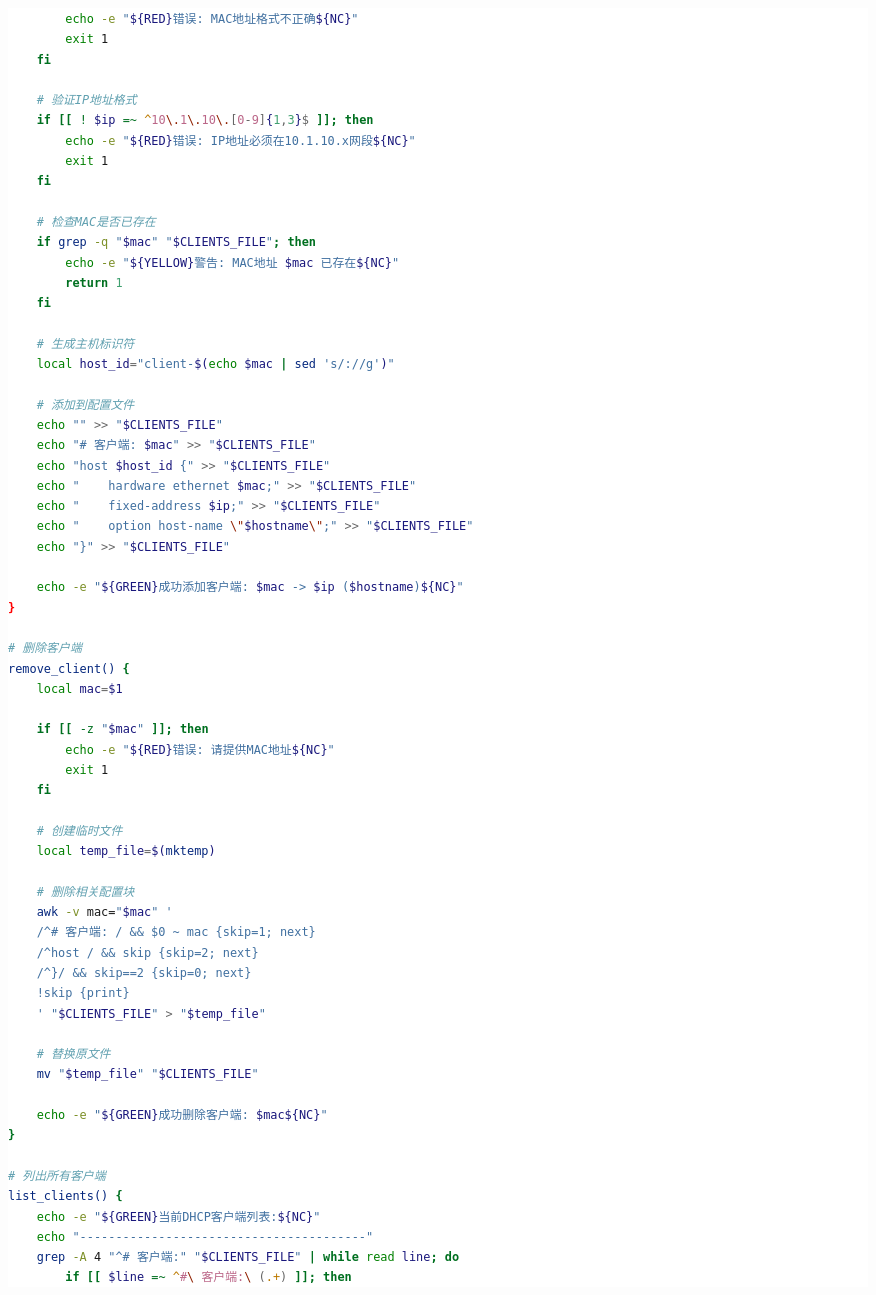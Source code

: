 ```bash
        echo -e "${RED}错误: MAC地址格式不正确${NC}"
        exit 1
    fi
    
    # 验证IP地址格式
    if [[ ! $ip =~ ^10\.1\.10\.[0-9]{1,3}$ ]]; then
        echo -e "${RED}错误: IP地址必须在10.1.10.x网段${NC}"
        exit 1
    fi
    
    # 检查MAC是否已存在
    if grep -q "$mac" "$CLIENTS_FILE"; then
        echo -e "${YELLOW}警告: MAC地址 $mac 已存在${NC}"
        return 1
    fi
    
    # 生成主机标识符
    local host_id="client-$(echo $mac | sed 's/://g')"
    
    # 添加到配置文件
    echo "" >> "$CLIENTS_FILE"
    echo "# 客户端: $mac" >> "$CLIENTS_FILE"
    echo "host $host_id {" >> "$CLIENTS_FILE"
    echo "    hardware ethernet $mac;" >> "$CLIENTS_FILE"
    echo "    fixed-address $ip;" >> "$CLIENTS_FILE"
    echo "    option host-name \"$hostname\";" >> "$CLIENTS_FILE"
    echo "}" >> "$CLIENTS_FILE"
    
    echo -e "${GREEN}成功添加客户端: $mac -> $ip ($hostname)${NC}"
}

# 删除客户端
remove_client() {
    local mac=$1
    
    if [[ -z "$mac" ]]; then
        echo -e "${RED}错误: 请提供MAC地址${NC}"
        exit 1
    fi
    
    # 创建临时文件
    local temp_file=$(mktemp)
    
    # 删除相关配置块
    awk -v mac="$mac" '
    /^# 客户端: / && $0 ~ mac {skip=1; next}
    /^host / && skip {skip=2; next}
    /^}/ && skip==2 {skip=0; next}
    !skip {print}
    ' "$CLIENTS_FILE" > "$temp_file"
    
    # 替换原文件
    mv "$temp_file" "$CLIENTS_FILE"
    
    echo -e "${GREEN}成功删除客户端: $mac${NC}"
}

# 列出所有客户端
list_clients() {
    echo -e "${GREEN}当前DHCP客户端列表:${NC}"
    echo "----------------------------------------"
    grep -A 4 "^# 客户端:" "$CLIENTS_FILE" | while read line; do
        if [[ $line =~ ^#\ 客户端:\ (.+) ]]; then
```